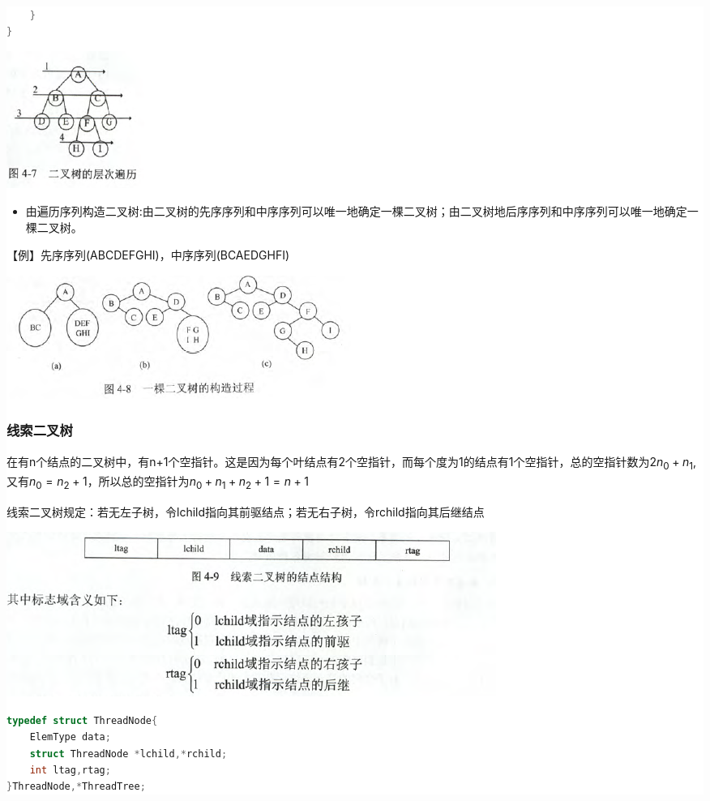 ```C
    }
}
```

![二叉树的层次遍历](../ds_picture/4/二叉树的层次遍历.png)

- 由遍历序列构造二叉树:由二叉树的先序序列和中序序列可以唯一地确定一棵二叉树；由二叉树地后序序列和中序序列可以唯一地确定一棵二叉树。

【例】先序序列(ABCDEFGHI)，中序序列(BCAEDGHFI)

![二叉树的构造过程](../ds_picture/4/二叉树地构造过程.png)

### 线索二叉树

在有n个结点的二叉树中，有n+1个空指针。这是因为每个叶结点有2个空指针，而每个度为1的结点有1个空指针，总的空指针数为$2n_0+n_1$,又有$n_0=n_2+1$，所以总的空指针为$n_0+n_1+n_2+1=n+1$

线索二叉树规定：若无左子树，令lchild指向其前驱结点；若无右子树，令rchild指向其后继结点

![线索二叉树结点结构](../ds_picture/4/线索二叉树结点结构.png)

```C
typedef struct ThreadNode{
    ElemType data;
    struct ThreadNode *lchild,*rchild;
    int ltag,rtag;
}ThreadNode,*ThreadTree;
```
